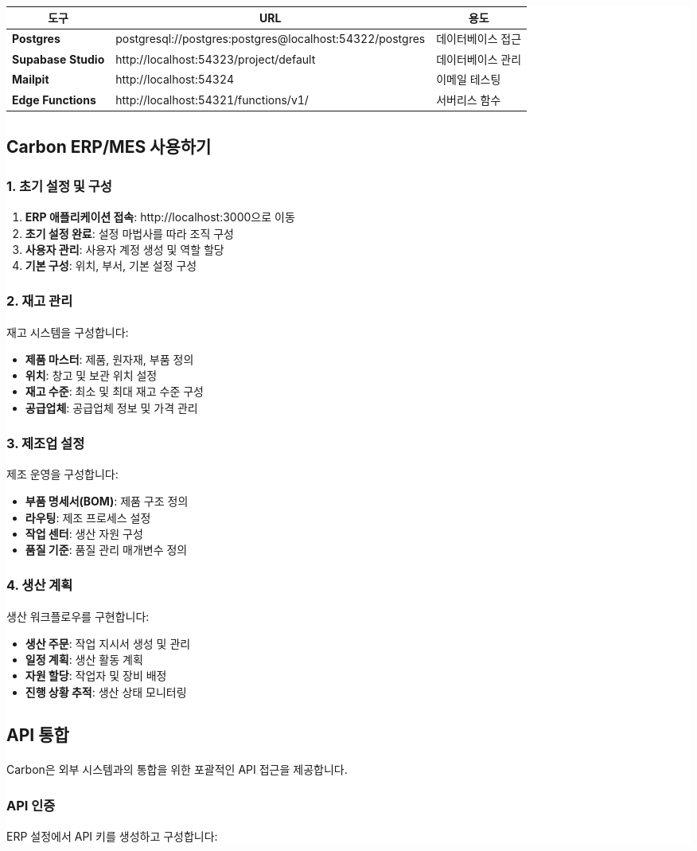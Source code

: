 | 도구 | URL | 용도 |
|------|-----|---------|
| **Postgres** | postgresql://postgres:postgres@localhost:54322/postgres | 데이터베이스 접근 |
| **Supabase Studio** | http://localhost:54323/project/default | 데이터베이스 관리 |
| **Mailpit** | http://localhost:54324 | 이메일 테스팅 |
| **Edge Functions** | http://localhost:54321/functions/v1/ | 서버리스 함수 |

## Carbon ERP/MES 사용하기

### 1. 초기 설정 및 구성

1. **ERP 애플리케이션 접속**: http://localhost:3000으로 이동
2. **초기 설정 완료**: 설정 마법사를 따라 조직 구성
3. **사용자 관리**: 사용자 계정 생성 및 역할 할당
4. **기본 구성**: 위치, 부서, 기본 설정 구성

### 2. 재고 관리

재고 시스템을 구성합니다:

- **제품 마스터**: 제품, 원자재, 부품 정의
- **위치**: 창고 및 보관 위치 설정
- **재고 수준**: 최소 및 최대 재고 수준 구성
- **공급업체**: 공급업체 정보 및 가격 관리

### 3. 제조업 설정

제조 운영을 구성합니다:

- **부품 명세서(BOM)**: 제품 구조 정의
- **라우팅**: 제조 프로세스 설정
- **작업 센터**: 생산 자원 구성
- **품질 기준**: 품질 관리 매개변수 정의

### 4. 생산 계획

생산 워크플로우를 구현합니다:

- **생산 주문**: 작업 지시서 생성 및 관리
- **일정 계획**: 생산 활동 계획
- **자원 할당**: 작업자 및 장비 배정
- **진행 상황 추적**: 생산 상태 모니터링

## API 통합

Carbon은 외부 시스템과의 통합을 위한 포괄적인 API 접근을 제공합니다.

### API 인증

ERP 설정에서 API 키를 생성하고 구성합니다:
